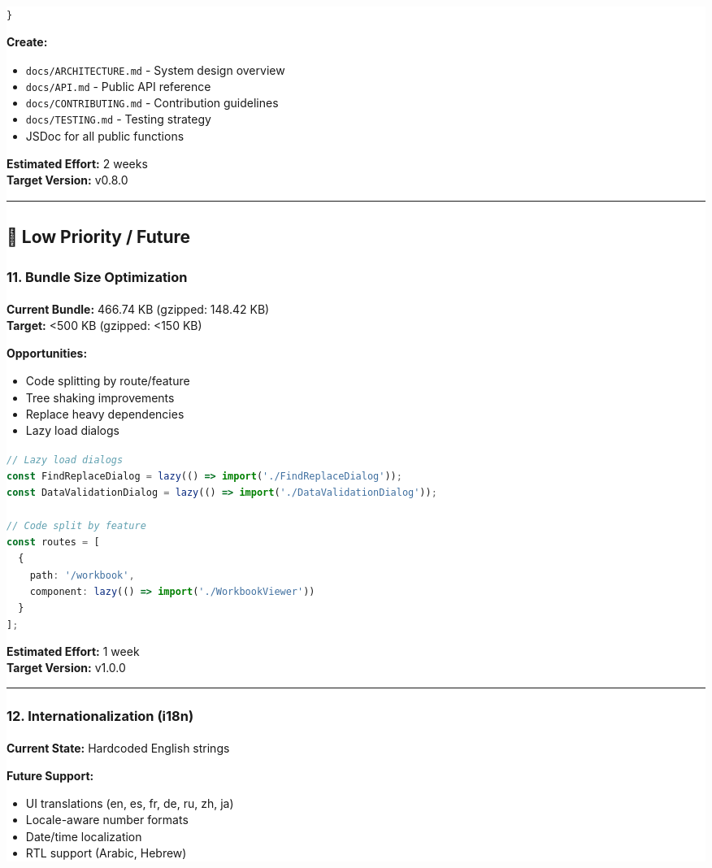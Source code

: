 ```typescript
}
```

**Create:**
- `docs/ARCHITECTURE.md` - System design overview
- `docs/API.md` - Public API reference
- `docs/CONTRIBUTING.md` - Contribution guidelines
- `docs/TESTING.md` - Testing strategy
- JSDoc for all public functions

**Estimated Effort:** 2 weeks  
**Target Version:** v0.8.0

---

## 🔵 Low Priority / Future

### 11. Bundle Size Optimization

**Current Bundle:** 466.74 KB (gzipped: 148.42 KB)  
**Target:** <500 KB (gzipped: <150 KB)

**Opportunities:**
- Code splitting by route/feature
- Tree shaking improvements
- Replace heavy dependencies
- Lazy load dialogs

```typescript
// Lazy load dialogs
const FindReplaceDialog = lazy(() => import('./FindReplaceDialog'));
const DataValidationDialog = lazy(() => import('./DataValidationDialog'));

// Code split by feature
const routes = [
  {
    path: '/workbook',
    component: lazy(() => import('./WorkbookViewer'))
  }
];
```

**Estimated Effort:** 1 week  
**Target Version:** v1.0.0

---

### 12. Internationalization (i18n)

**Current State:** Hardcoded English strings

**Future Support:**
- UI translations (en, es, fr, de, ru, zh, ja)
- Locale-aware number formats
- Date/time localization
- RTL support (Arabic, Hebrew)

